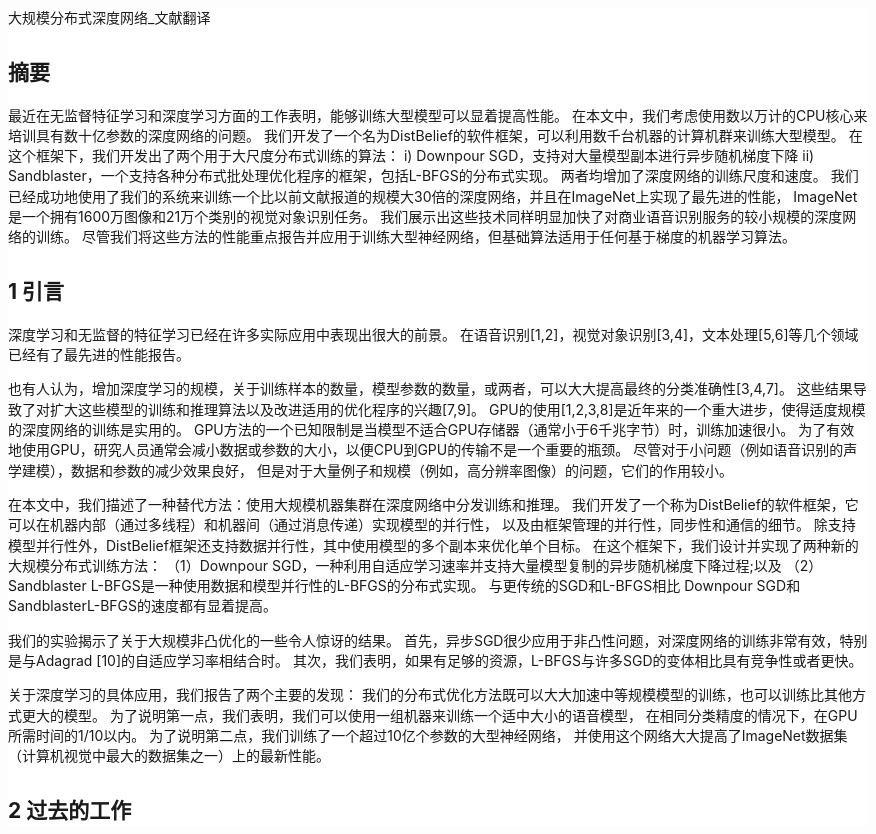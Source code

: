 <script type="text/javascript" src="http://cdn.mathjax.org/mathjax/latest/MathJax.js?config=default"></script>

大规模分布式深度网络_文献翻译

## 摘要

最近在无监督特征学习和深度学习方面的工作表明，能够训练大型模型可以显着提高性能。
在本文中，我们考虑使用数以万计的CPU核心来培训具有数十亿参数的深度网络的问题。
我们开发了一个名为DistBelief的软件框架，可以利用数千台机器的计算机群来训练大型模型。
在这个框架下，我们开发出了两个用于大尺度分布式训练的算法：
i) Downpour SGD，支持对大量模型副本进行异步随机梯度下降
ii) Sandblaster，一个支持各种分布式批处理优化程序的框架，包括L-BFGS的分布式实现。
两者均增加了深度网络的训练尺度和速度。
我们已经成功地使用了我们的系统来训练一个比以前文献报道的规模大30倍的深度网络，并且在ImageNet上实现了最先进的性能，
ImageNet是一个拥有1600万图像和21万个类别的视觉对象识别任务。
我们展示出这些技术同样明显加快了对商业语音识别服务的较小规模的深度网络的训练。
尽管我们将这些方法的性能重点报告并应用于训练大型神经网络，但基础算法适用于任何基于梯度的机器学习算法。


## 1 引言

深度学习和无监督的特征学习已经在许多实际应用中表现出很大的前景。
在语音识别[1,2]，视觉对象识别[3,4]，文本处理[5,6]等几个领域已经有了最先进的性能报告。

也有人认为，增加深度学习的规模，关于训练样本的数量，模型参数的数量，或两者，可以大大提高最终的分类准确性[3,4,7]。
这些结果导致了对扩大这些模型的训练和推理算法以及改进适用的优化程序的兴趣[7,9]。
GPU的使用[1,2,3,8]是近年来的一个重大进步，使得适度规模的深度网络的训练是实用的。
GPU方法的一个已知限制是当模型不适合GPU存储器（通常小于6千兆字节）时，训练加速很小。
为了有效地使用GPU，研究人员通常会减小数据或参数的大小，以便CPU到GPU的传输不是一个重要的瓶颈。
尽管对于小问题（例如语音识别的声学建模），数据和参数的减少效果良好，
但是对于大量例子和规模（例如，高分辨率图像）的问题，它们的作用较小。

在本文中，我们描述了一种替代方法：使用大规模机器集群在深度网络中分发训练和推理。
我们开发了一个称为DistBelief的软件框架，它可以在机器内部（通过多线程）和机器间（通过消息传递）实现模型的并行性，
以及由框架管理的并行性，同步性和通信的细节。
除支持模型并行性外，DistBelief框架还支持数据并行性，其中使用模型的多个副本来优化单个目标。
在这个框架下，我们设计并实现了两种新的大规模分布式训练方法：
（1）Downpour SGD，一种利用自适应学习速率并支持大量模型复制的异步随机梯度下降过程;以及
（2）Sandblaster L-BFGS是一种使用数据和模型并行性的L-BFGS的分布式实现。
与更传统的SGD和L-BFGS相比 Downpour SGD和SandblasterL-BFGS的速度都有显着提高。

我们的实验揭示了关于大规模非凸优化的一些令人惊讶的结果。
首先，异步SGD很少应用于非凸性问题，对深度网络的训练非常有效，特别是与Adagrad [10]的自适应学习率相结合时。
其次，我们表明，如果有足够的资源，L-BFGS与许多SGD的变体相比具有竞争性或者更快。

关于深度学习的具体应用，我们报告了两个主要的发现：
我们的分布式优化方法既可以大大加速中等规模模型的训练，也可以训练比其他方式更大的模型。
为了说明第一点，我们表明，我们可以使用一组机器来训练一个适中大小的语音模型，
在相同分类精度的情况下，在GPU所需时间的1/10以内。
为了说明第二点，我们训练了一个超过10亿个参数的大型神经网络，
并使用这个网络大大提高了ImageNet数据集（计算机视觉中最大的数据集之一）上的最新性能。

## 2 过去的工作
